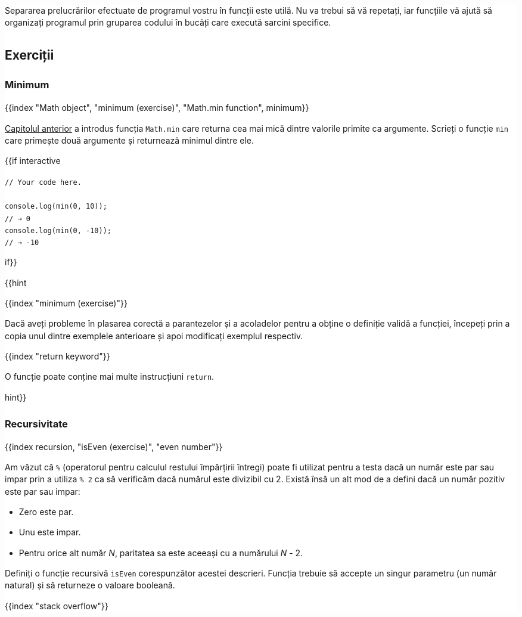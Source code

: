 Separarea prelucrărilor efectuate de programul vostru în funcții este utilă. Nu va trebui să vă repetați, iar funcțiile vă ajută să organizați programul prin gruparea codului în bucăți care execută sarcini specifice.

## Exerciții

### Minimum

{{index "Math object", "minimum (exercise)", "Math.min function", minimum}}

[Capitolul anterior](program_structure#return_values) a introdus funcția `Math.min` care returna cea mai mică dintre valorile primite ca argumente. Scrieți o funcție `min` care primește două argumente și returnează minimul dintre ele.

{{if interactive

```{test: no}
// Your code here.

console.log(min(0, 10));
// → 0
console.log(min(0, -10));
// → -10
```
if}}

{{hint

{{index "minimum (exercise)"}}

Dacă aveți probleme în plasarea corectă a parantezelor și a acoladelor pentru a obține o definiție validă a funcției, începeți prin a copia unul dintre exemplele anterioare și apoi modificați exemplul respectiv.

{{index "return keyword"}}

O funcție poate conține mai multe instrucțiuni `return`.

hint}}

### Recursivitate

{{index recursion, "isEven (exercise)", "even number"}}

Am văzut că `%` (operatorul pentru calculul restului împărțirii întregi) poate fi utilizat pentru a testa dacă un număr este par sau impar prin a utiliza `% 2` ca să verificăm dacă numărul este divizibil cu 2. Există însă un alt mod de a defini dacă un număr pozitiv este par sau impar:

- Zero este par.

- Unu este impar.

- Pentru orice alt număr _N_, paritatea sa este aceeași cu a numărului _N_ - 2.

Definiți o funcție recursivă `isEven` corespunzător acestei descrieri. Funcția trebuie să accepte un singur parametru (un număr natural) și să returneze o valoare booleană.

{{index "stack overflow"}}
